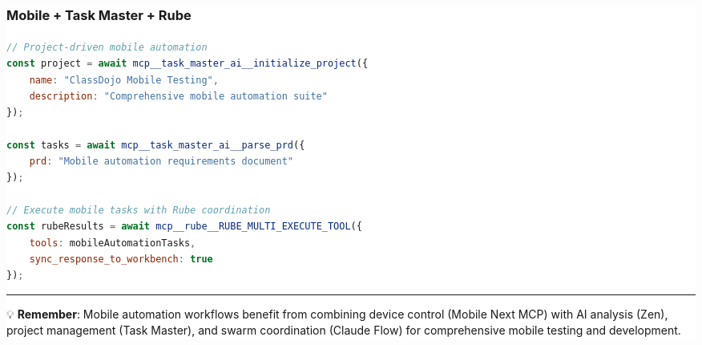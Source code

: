 ### Mobile + Task Master + Rube
```javascript
// Project-driven mobile automation
const project = await mcp__task_master_ai__initialize_project({
    name: "ClassDojo Mobile Testing",
    description: "Comprehensive mobile automation suite"
});

const tasks = await mcp__task_master_ai__parse_prd({
    prd: "Mobile automation requirements document"
});

// Execute mobile tasks with Rube coordination
const rubeResults = await mcp__rube__RUBE_MULTI_EXECUTE_TOOL({
    tools: mobileAutomationTasks,
    sync_response_to_workbench: true
});
```

---

💡 **Remember**: Mobile automation workflows benefit from combining device control (Mobile Next MCP) with AI analysis (Zen), project management (Task Master), and swarm coordination (Claude Flow) for comprehensive mobile testing and development.